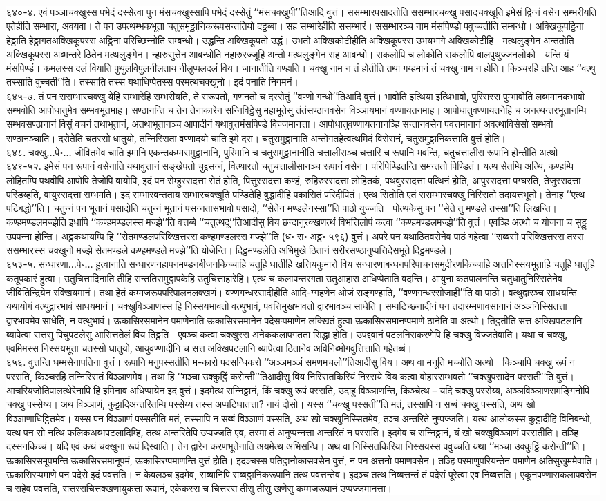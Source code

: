 ६४०-४. एवं पञ्‍ञाचक्खुस्स पभेदं दस्सेत्वा पुन मंसचक्खुस्सापि पभेदं दस्सेतुं ‘‘मंसचक्खुपी’’तिआदि वुत्तं। ससम्भारपसादतोति ससम्भारचक्खु पसादचक्खूति इमेसं द्विन्‍नं वसेन सम्भरीयति एतेहीति सम्भारा, अवयवा। ते पन उपत्थम्भकभूता चतुसमुट्ठानिकरूपसन्ततियो दट्ठब्बा। सह सम्भारेहीति ससम्भारं। ससम्भारञ्‍च नाम मंसपिण्डो पवुच्‍चतीति सम्बन्धो। अक्खिकूपट्ठिना हेट्ठाति हेट्ठागतअक्खिकूपस्स अट्ठिना परिच्छिन्‍नोति सम्बन्धो। उद्धन्ति अक्खिकूपतो उद्धं। उभतो अक्खिकोटीहीति अक्खिकूपस्स उभयभागे अक्खिकोटीहि। मत्थलुङ्गेन अन्ततोति अक्खिकूपस्स अब्भन्तरे ठितेन मत्थलुङ्गेन। न्हारुसुत्तेन आबन्धोति नहारुरज्‍जूहि अन्तो मत्थलुङ्गेन सह आबन्धो। सकलोपि च लोकोति सकलोपि बालपुथुज्‍जनलोको। यन्ति यं मंसपिण्डं। कमलस्स दलं वियाति पुथुलविपुलनीलताय नीलुप्पलदलं विय। जानातीति गण्हाति। चक्खु नाम न तं होतीति तथा गय्हमानं तं चक्खु नाम न होति। किञ्‍चरहि तन्ति आह ‘‘वत्थु तस्साति वुच्‍चती’’ति। तस्साति तस्स यथाधिप्पेतस्स परमत्थचक्खुनो। इदं पनाति निगमनं।  
६४५-७. तं पन ससम्भारचक्खु येहि सम्भारेहि सम्भरीयति, ते सरूपतो, गणनतो च दस्सेतुं ‘‘वण्णो गन्धो’’तिआदि वुत्तं। भावोति इत्थिया इत्थिभावो, पुरिसस्स पुम्भावोति लब्भमानकभावो। सम्भवोति आपोधातुमेव सम्भवभूतमाह। सण्ठानन्ति च तेन तेनाकारेन सन्‍निविट्ठेसु महाभूतेसु तंतंसण्ठानवसेन विञ्‍ञायमानं वण्णायतनमाह। आपोधातुवण्णायतनेहि च अनत्थन्तरभूतानम्पि सम्भवसण्ठानानं विसुं वचनं तथाभूतानं, अतथाभूतानञ्‍च आपादीनं यथावुत्तमंसपिण्डे विज्‍जमानत्ता। आपोधातुवण्णायतनानञ्हि सन्तानवसेन पवत्तमानानं अवत्थाविसेसो सम्भवो सण्ठानञ्‍चाति। दसेतेति चतस्सो धातुयो, तन्‍निस्सिता वण्णादयो चाति इमे दस। चतुसमुट्ठानाति अन्तोगतहेत्वत्थमिदं विसेसनं, चतुसमुट्ठानिकत्ताति वुत्तं होति।  
६४८. चक्खु…पे॰… जीवितमेव चाति इमानि एकन्तकम्मसमुट्ठानानि, पुरिमानि च चतुसमुट्ठानानीति चत्तालीसञ्‍च चत्तारि च रूपानि भवन्ति, चतुचत्तालीस रूपानि होन्तीति अत्थो।  
६४९-५२. इमेसं पन रूपानं वसेनाति यथावुत्तानं सङ्खेपतो चुद्दसन्‍नं, वित्थारतो चतुचत्तालीसानञ्‍च रूपानं वसेन। परिपिण्डितन्ति समन्ततो पिण्डितं। यत्थ सेतम्पि अत्थि, कण्हम्पि लोहितम्पि पथवीपि आपोपि तेजोपि वायोपि, इदं पन सेम्हुस्सदत्ता सेतं होति, पित्तुस्सदत्ता कण्हं, रुहिरुस्सदत्ता लोहितकं, पथवुस्सदत्ता पत्थिनं होति, आपुस्सदत्ता पग्घरति, तेजुस्सदत्ता परिडय्हति, वायुस्सदत्ता सम्भमति। इदं सम्भारवन्तताय सम्भारचक्खूति पण्डितेहि बुद्धादीहि पकासितं परिदीपितं। एत्थ सितोति एतं ससम्भारचक्खुं निस्सितो तदायत्तभूतो। तेनाह ‘‘एत्थ पटिबद्धो’’ति। चतुन्‍नं पन भूतानं पसादोति चतुन्‍नं भूतानं पसन्‍नतासभावो पसादो, ‘‘सेतेन मण्डलेनस्सा’’ति पाठो युज्‍जति। पोत्थकेसु पन ‘‘सेते तु मण्डले तस्सा’’ति लिखन्ति। कण्हमण्डलमज्झेति इधापि ‘‘कण्हमण्डलस्स मज्झे’’ति वत्तब्बे ‘‘चतुत्थदू’’तिआदीसु विय छन्दानुरक्खणत्थं विभत्तिलोपं कत्वा ‘‘कण्हमण्डलमज्झे’’ति वुत्तं। एवञ्हि अत्थो च योजना च सुट्ठु उपपन्‍ना होन्ति। अट्ठकथायम्पि हि ‘‘सेतमण्डलपरिक्खित्तस्स कण्हमण्डलस्स मज्झे’’ति (ध॰ स॰ अट्ठ॰ ५९६) वुत्तं। अपरे पन यथाठितवसेनेव पाठं गहेत्वा ‘‘सब्बसो परिक्खित्तस्स तस्स ससम्भारस्स चक्खुनो मज्झे सेतमण्डले कण्हमण्डले मज्झे’’ति योजेन्ति। दिट्ठमण्डलेति अभिमुखे ठितानं सरीरसण्ठानुप्पत्तिदेसभूते दिट्ठमण्डले।  
६५३-५. सन्धारणा…पे॰… हुत्वानाति सन्धारणनहापनमण्डनबीजनकिच्‍चाहि चतूहि धातीहि खत्तियकुमारो विय सन्धारणाबन्धनपरिपाचनसमुदीरणकिच्‍चाहि अत्तनिस्सयभूताहि चतूहि धातूहि कतूपकारं हुत्वा। उतुचित्तादिनाति तीहि सन्ततिसमुट्ठापकेहि उतुचित्ताहारेहि। एत्थ च कलापन्तरगता उतुआहारा अधिप्पेताति वदन्ति। आयुना कतपालनन्ति चतुधातुनिस्सितेनेव जीवितिन्द्रियेन रक्खियमानं। तथा हेतं कम्मजरूपपरिपालनलक्खणं। वण्णगन्धरसादीहीति आदि-ग्गहणेन ओजं सङ्गण्हाति, ‘‘वण्णगन्धरसोजाही’’ति वा पाठो। वत्थुद्वारञ्‍च साधयन्ति यथायोगं वत्थुद्वारभावं साधयमानं। चक्खुविञ्‍ञाणस्स हि निस्सयभावतो वत्थुभावं, पवत्तिमुखभावतो द्वारभावञ्‍च साधेति। सम्पटिच्छनादीनं पन तदारम्मणावसानानं अञ्‍ञनिस्सितत्ता द्वारभावमेव साधेति, न वत्थुभावं। ऊकासिरसमानेन पमाणेनाति ऊकासिरसमानेन पदेसप्पमाणेन लक्खितं हुत्वा ऊकासिरसमानप्पमाणे ठानेति वा अत्थो। तिट्ठतीति सत्त अक्खिपटलानि ब्यापेत्वा सत्तसु पिचुपटलेसु आसित्ततेलं विय तिट्ठति। एवञ्‍च कत्वा चक्खुस्स अनेककलापगतता सिद्धा होति। उपद्दवानं पटलनिराकरणेपि हि चक्खु विज्‍जतेवाति। यथा च चक्खु, एवमिमस्स निस्सयभूता चतस्सो धातुयो, आयुवण्णादीनि च सत्त अक्खिपटलानि ब्यापेत्वा ठितानेव अविनिब्भोगवुत्तित्ताति गहेतब्बं।  
६५६. वुत्तन्ति धम्मसेनापतिना वुत्तं। रूपानि मनुपस्सतीति म-कारो पदसन्धिकरो ‘‘अञ्‍ञमञ्‍ञं समणमचलो’’तिआदीसु विय। अथ वा मनूति मच्‍चोति अत्थो। किञ्‍चापि चक्खु रूपं न पस्सति, किञ्‍चरहि तन्‍निस्सितं विञ्‍ञाणमेव। तथा हि ‘‘मञ्‍चा उक्‍कुट्ठिं करोन्ती’’तिआदीसु विय निस्सितकिरियं निस्सये विय कत्वा वोहारसम्भवतो ‘‘चक्खुपसादेन पस्सती’’ति वुत्तं। आचरियजोतिपालत्थेरेनापि हि इमिनाव अधिप्पायेन इदं वुत्तं। इदमेत्थ सन्‍निट्ठानं, किं चक्खु रूपं पस्सति, उदाहु विञ्‍ञाणन्ति, किञ्‍चेत्थ – यदि चक्खु पस्सेय्य, अञ्‍ञविञ्‍ञाणसमङ्गिनोपि चक्खु पस्सेय्य। अथ विञ्‍ञाणं, कुट्टादिअन्तरितम्पि पस्सेय्य तस्स अप्पटिघातत्ता? नायं दोसो। यस्स ‘‘चक्खु पस्सती’’ति मतं, तस्सापि न सब्बं चक्खु पस्सति, अथ खो विञ्‍ञाणाधिट्ठितमेव। यस्स पन विञ्‍ञाणं पस्सतीति मतं, तस्सापि न सब्बं विञ्‍ञाणं पस्सति, अथ खो चक्खुनिस्सितमेव, तञ्‍च अन्तरिते नुप्पज्‍जति। यत्थ आलोकस्स कुट्टादीहि विनिबन्धो, यत्थ पन सो नत्थि फलिकअब्भपटलादिम्हि, तत्थ अन्तरितेपि उप्पज्‍जति एव, तस्मा तं अनुप्पन्‍नत्ता अन्तरितं न पस्सति। इदमेव च सन्‍निट्ठानं, यं खो चक्खुविञ्‍ञाणं पस्सतीति। तञ्हि दस्सनकिच्‍चं। यदि एवं कथं चक्खुना रूपं दिस्वाति। तेन द्वारेन करणभूतेनाति अयमेत्थ अभिसन्धि। अथ वा निस्सितकिरिया निस्सयस्स पवुच्‍चति यथा ‘‘मञ्‍चा उक्‍कुट्ठिं करोन्ती’’ति। ऊकासिरसमूपमन्ति ऊकासिरसमानूपमं, ऊकासिरप्पमाणन्ति वुत्तं होति। इदञ्‍चस्स पतिट्ठानोकासवसेन वुत्तं, न पन अत्तनो पमाणवसेन। तञ्हि परमाणुपरियन्तेन पमाणेन अतिसुखुममेवाति। ऊकासिरप्पमाणे पन पदेसे इदं पवत्तति। न केवलञ्‍च इदमेव, सब्बानिपि सब्बट्ठानिकरूपानि तत्थ पवत्तन्तेव। इदञ्‍च तत्थ निब्बत्तन्तं तं पदेसं पूरेत्वा एव निब्बत्तति। एकूनपण्णासकलापवसेन च सहेव पवत्तति, सत्तरसचित्तक्खणायुकत्ता रूपानं, एकेकस्स च चित्तस्स तीसु तीसु खणेसु कम्मजरूपानं उप्पज्‍जमानत्ता।  